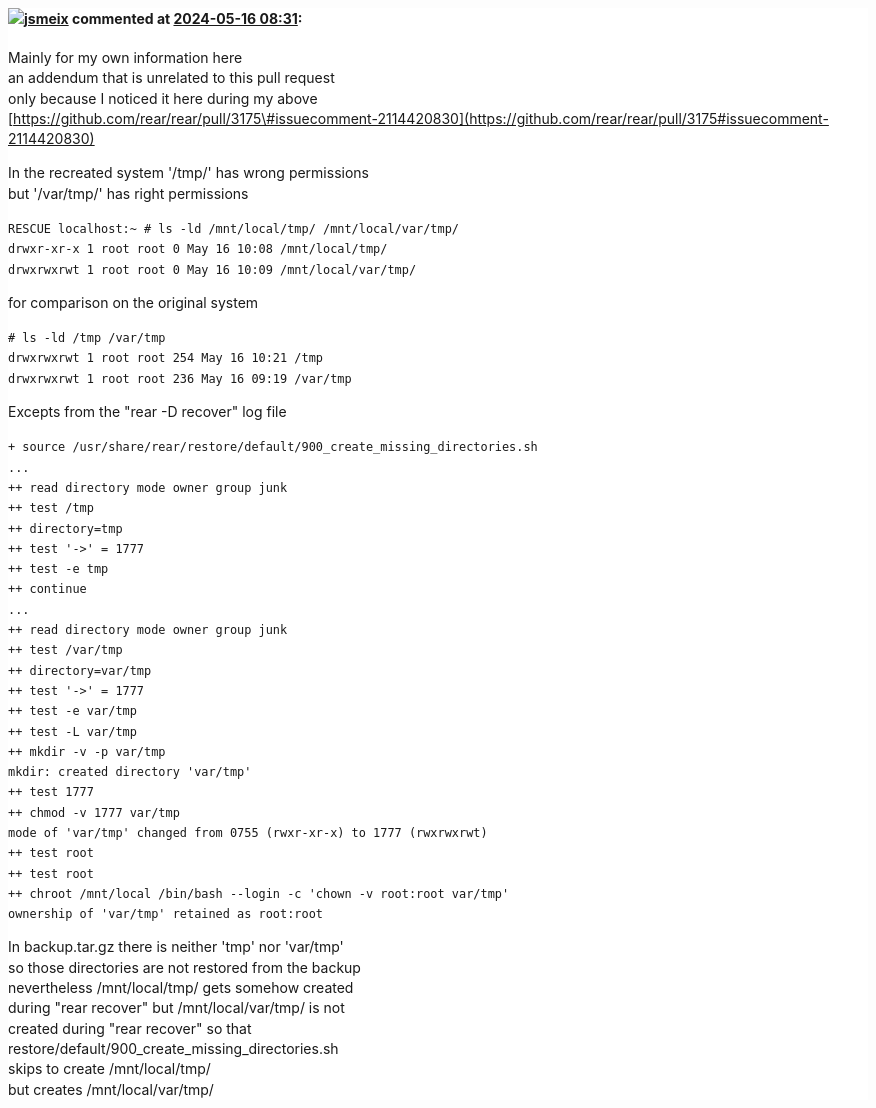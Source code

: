 #### <img src="https://avatars.githubusercontent.com/u/1788608?u=925fc54e2ce01551392622446ece427f51e2f0ce&v=4" width="50">[jsmeix](https://github.com/jsmeix) commented at [2024-05-16 08:31](https://github.com/rear/rear/pull/3175#issuecomment-2114478980):

Mainly for my own information here  
an addendum that is unrelated to this pull request  
only because I noticed it here during my above  
[https://github.com/rear/rear/pull/3175\#issuecomment-2114420830](https://github.com/rear/rear/pull/3175#issuecomment-2114420830)

In the recreated system '/tmp/' has wrong permissions  
but '/var/tmp/' has right permissions

    RESCUE localhost:~ # ls -ld /mnt/local/tmp/ /mnt/local/var/tmp/
    drwxr-xr-x 1 root root 0 May 16 10:08 /mnt/local/tmp/
    drwxrwxrwt 1 root root 0 May 16 10:09 /mnt/local/var/tmp/

for comparison on the original system

    # ls -ld /tmp /var/tmp
    drwxrwxrwt 1 root root 254 May 16 10:21 /tmp
    drwxrwxrwt 1 root root 236 May 16 09:19 /var/tmp

Excepts from the "rear -D recover" log file

    + source /usr/share/rear/restore/default/900_create_missing_directories.sh
    ...
    ++ read directory mode owner group junk
    ++ test /tmp
    ++ directory=tmp
    ++ test '->' = 1777
    ++ test -e tmp
    ++ continue
    ...
    ++ read directory mode owner group junk
    ++ test /var/tmp
    ++ directory=var/tmp
    ++ test '->' = 1777
    ++ test -e var/tmp
    ++ test -L var/tmp
    ++ mkdir -v -p var/tmp
    mkdir: created directory 'var/tmp'
    ++ test 1777
    ++ chmod -v 1777 var/tmp
    mode of 'var/tmp' changed from 0755 (rwxr-xr-x) to 1777 (rwxrwxrwt)
    ++ test root
    ++ test root
    ++ chroot /mnt/local /bin/bash --login -c 'chown -v root:root var/tmp'
    ownership of 'var/tmp' retained as root:root

In backup.tar.gz there is neither 'tmp' nor 'var/tmp'  
so those directories are not restored from the backup  
nevertheless /mnt/local/tmp/ gets somehow created  
during "rear recover" but /mnt/local/var/tmp/ is not  
created during "rear recover" so that  
restore/default/900\_create\_missing\_directories.sh  
skips to create /mnt/local/tmp/  
but creates /mnt/local/var/tmp/
